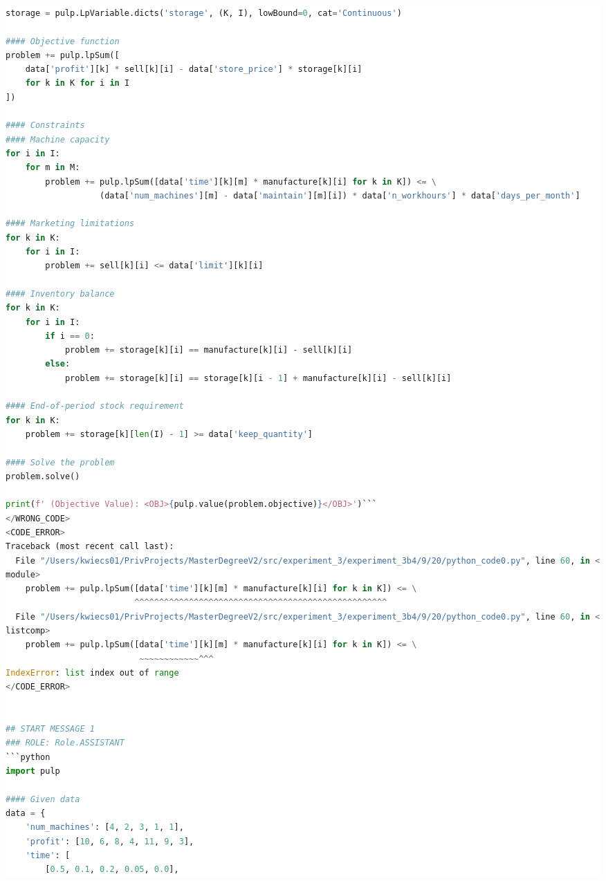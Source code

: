 ```python
storage = pulp.LpVariable.dicts('storage', (K, I), lowBound=0, cat='Continuous')

#### Objective function
problem += pulp.lpSum([
    data['profit'][k] * sell[k][i] - data['store_price'] * storage[k][i]
    for k in K for i in I
])

#### Constraints
#### Machine capacity
for i in I:
    for m in M:
        problem += pulp.lpSum([data['time'][k][m] * manufacture[k][i] for k in K]) <= \
                   (data['num_machines'][m] - data['maintain'][m][i]) * data['n_workhours'] * data['days_per_month']

#### Marketing limitations
for k in K:
    for i in I:
        problem += sell[k][i] <= data['limit'][k][i]

#### Inventory balance
for k in K:
    for i in I:
        if i == 0:
            problem += storage[k][i] == manufacture[k][i] - sell[k][i]
        else:
            problem += storage[k][i] == storage[k][i - 1] + manufacture[k][i] - sell[k][i]

#### End-of-period stock requirement
for k in K:
    problem += storage[k][len(I) - 1] >= data['keep_quantity']

#### Solve the problem
problem.solve()

print(f' (Objective Value): <OBJ>{pulp.value(problem.objective)}</OBJ>')```
</WRONG_CODE>
<CODE_ERROR>
Traceback (most recent call last):
  File "/Users/kwiecs01/PrivProjects/MasterDegreeV2/src/experiment_3/experiment_3b4/9/20/python_code0.py", line 60, in <module>
    problem += pulp.lpSum([data['time'][k][m] * manufacture[k][i] for k in K]) <= \
                          ^^^^^^^^^^^^^^^^^^^^^^^^^^^^^^^^^^^^^^^^^^^^^^^^^^^
  File "/Users/kwiecs01/PrivProjects/MasterDegreeV2/src/experiment_3/experiment_3b4/9/20/python_code0.py", line 60, in <listcomp>
    problem += pulp.lpSum([data['time'][k][m] * manufacture[k][i] for k in K]) <= \
                           ~~~~~~~~~~~~^^^
IndexError: list index out of range
</CODE_ERROR>


## START MESSAGE 1 
### ROLE: Role.ASSISTANT
```python
import pulp

#### Given data
data = {
    'num_machines': [4, 2, 3, 1, 1],
    'profit': [10, 6, 8, 4, 11, 9, 3],
    'time': [
        [0.5, 0.1, 0.2, 0.05, 0.0],
```